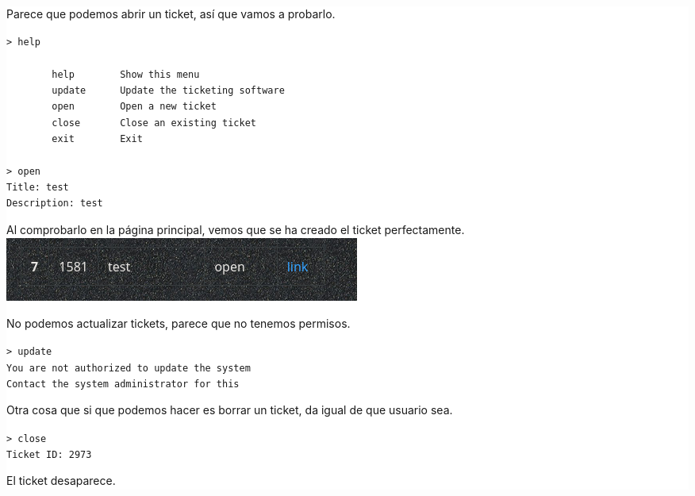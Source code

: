 Parece que podemos abrir un ticket, así que vamos a probarlo.
```console
> help

        help        Show this menu
        update      Update the ticketing software
        open        Open a new ticket
        close       Close an existing ticket
        exit        Exit

> open
Title: test
Description: test
```

Al comprobarlo en la página principal, vemos que se ha creado el ticket perfectamente.
![Write-up Image](images/Screenshot_8.png)

No podemos actualizar tickets, parece que no tenemos permisos.
```console
> update
You are not authorized to update the system
Contact the system administrator for this
```

Otra cosa que si que podemos hacer es borrar un ticket, da igual de que usuario sea.
```console
> close
Ticket ID: 2973
```

El ticket desaparece.